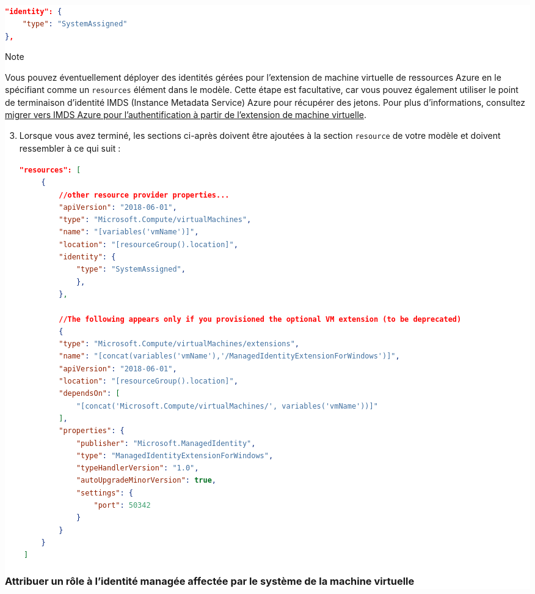    ```JSON
   "identity": { 
       "type": "SystemAssigned"
   },
   ```

> [!NOTE]
> Vous pouvez éventuellement déployer des identités gérées pour l’extension de machine virtuelle de ressources Azure en le spécifiant comme un `resources` élément dans le modèle. Cette étape est facultative, car vous pouvez également utiliser le point de terminaison d’identité IMDS (Instance Metadata Service) Azure pour récupérer des jetons.  Pour plus d’informations, consultez [migrer vers IMDS Azure pour l’authentification à partir de l’extension de machine virtuelle](howto-migrate-vm-extension.md).

3. Lorsque vous avez terminé, les sections ci-après doivent être ajoutées à la section `resource` de votre modèle et doivent ressembler à ce qui suit :

   ```JSON
   "resources": [
        {
            //other resource provider properties...
            "apiVersion": "2018-06-01",
            "type": "Microsoft.Compute/virtualMachines",
            "name": "[variables('vmName')]",
            "location": "[resourceGroup().location]",
            "identity": {
                "type": "SystemAssigned",
                },
            },
        
            //The following appears only if you provisioned the optional VM extension (to be deprecated)
            {
            "type": "Microsoft.Compute/virtualMachines/extensions",
            "name": "[concat(variables('vmName'),'/ManagedIdentityExtensionForWindows')]",
            "apiVersion": "2018-06-01",
            "location": "[resourceGroup().location]",
            "dependsOn": [
                "[concat('Microsoft.Compute/virtualMachines/', variables('vmName'))]"
            ],
            "properties": {
                "publisher": "Microsoft.ManagedIdentity",
                "type": "ManagedIdentityExtensionForWindows",
                "typeHandlerVersion": "1.0",
                "autoUpgradeMinorVersion": true,
                "settings": {
                    "port": 50342
                }
            }
        }
    ]
   ```

### <a name="assign-a-role-the-vms-system-assigned-managed-identity"></a>Attribuer un rôle à l’identité managée affectée par le système de la machine virtuelle
